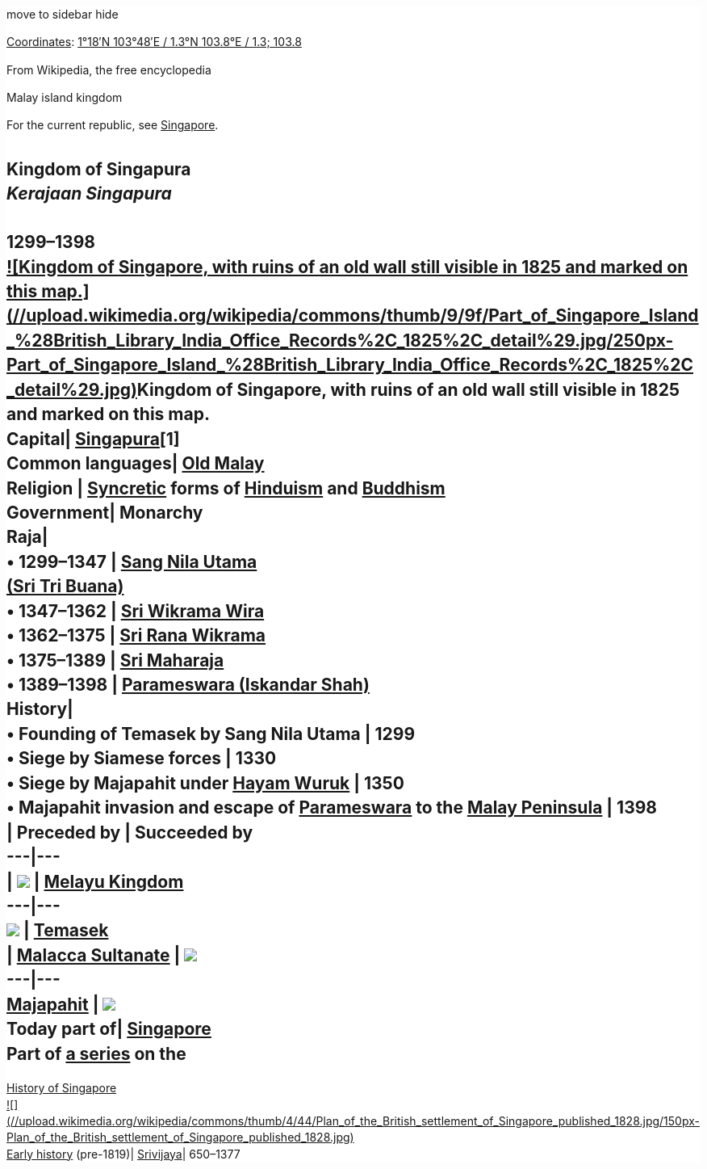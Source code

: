 move to sidebar hide

[Coordinates](/wiki/Geographic_coordinate_system "Geographic coordinate
system"): [1°18′N 103°48′E﻿ / ﻿1.3°N 103.8°E﻿ / 1.3;
103.8](https://geohack.toolforge.org/geohack.php?pagename=Kingdom_of_Singapura&params=1.3_N_103.8_E_type:country_dim:60km_region:SG)

From Wikipedia, the free encyclopedia

Malay island kingdom

For the current republic, see [Singapore](/wiki/Singapore "Singapore").

**Kingdom of Singapura**  
 _Kerajaan Singapura_  
---  
1299–1398  
[![Kingdom of Singapore, with ruins of an old wall still visible in 1825 and
marked on this
map.](//upload.wikimedia.org/wikipedia/commons/thumb/9/9f/Part_of_Singapore_Island_%28British_Library_India_Office_Records%2C_1825%2C_detail%29.jpg/250px-
Part_of_Singapore_Island_%28British_Library_India_Office_Records%2C_1825%2C_detail%29.jpg)](/wiki/File:Part_of_Singapore_Island_\(British_Library_India_Office_Records,_1825,_detail\).jpg
"Kingdom of Singapore, with ruins of an old wall still visible in 1825 and
marked on this map.")Kingdom of Singapore, with ruins of an old wall still
visible in 1825 and marked on this map.  
Capital| [Singapura](/wiki/Singapore "Singapore")[1]  
Common languages| [Old Malay](/wiki/Old_Malay "Old Malay")  
Religion | [Syncretic](/wiki/Syncretic "Syncretic") forms of [Hinduism](/wiki/Hinduism "Hinduism") and [Buddhism](/wiki/Buddhism "Buddhism")  
Government| Monarchy  
Raja|  
• 1299–1347 | [Sang Nila Utama   
(Sri Tri Buana)](/wiki/Sang_Nila_Utama "Sang Nila Utama")  
• 1347–1362 | [Sri Wikrama Wira](/wiki/Sri_Wikrama_Wira "Sri Wikrama Wira")  
• 1362–1375 | [Sri Rana Wikrama](/wiki/Sri_Rana_Wikrama "Sri Rana Wikrama")  
• 1375–1389 | [Sri Maharaja](/wiki/Sri_Maharaja "Sri Maharaja")  
• 1389–1398 | [Parameswara (Iskandar Shah)](/wiki/Parameswara_\(king\) "Parameswara \(king\)")  
History|  
• Founding of Temasek by Sang Nila Utama | 1299  
• Siege by Siamese forces | 1330  
• Siege by Majapahit under [Hayam Wuruk](/wiki/Hayam_Wuruk "Hayam Wuruk") | 1350  
• Majapahit invasion and escape of [Parameswara](/wiki/Parameswara_\(king\) "Parameswara \(king\)") to the [Malay Peninsula](/wiki/Malay_Peninsula "Malay Peninsula") | 1398  
|  **Preceded by** | **Succeeded by**  
---|---  
| ![](//upload.wikimedia.org/wikipedia/en/d/d2/Blank.png) | [Melayu Kingdom](/wiki/Melayu_Kingdom "Melayu Kingdom")  
---|---  
![](//upload.wikimedia.org/wikipedia/en/d/d2/Blank.png) | [Temasek](/wiki/Temasek "Temasek")  
| [Malacca Sultanate](/wiki/Malacca_Sultanate "Malacca Sultanate") | ![](//upload.wikimedia.org/wikipedia/en/d/d2/Blank.png)  
---|---  
[Majapahit](/wiki/Majapahit "Majapahit") | ![](//upload.wikimedia.org/wikipedia/en/d/d2/Blank.png)  
Today part of| [Singapore](/wiki/Singapore "Singapore")  
Part of [a series](/wiki/Category:History_of_Singapore "Category:History of
Singapore") on the  
---  
[History of Singapore](/wiki/History_of_Singapore "History of Singapore")  
[![](//upload.wikimedia.org/wikipedia/commons/thumb/4/44/Plan_of_the_British_settlement_of_Singapore_published_1828.jpg/150px-
Plan_of_the_British_settlement_of_Singapore_published_1828.jpg)](/wiki/File:Plan_of_the_British_settlement_of_Singapore_published_1828.jpg)  
[Early history](/wiki/Early_history_of_Singapore "Early history of Singapore")
(pre-1819)|  [Srivijaya](/wiki/Srivijaya "Srivijaya")|  650–1377  